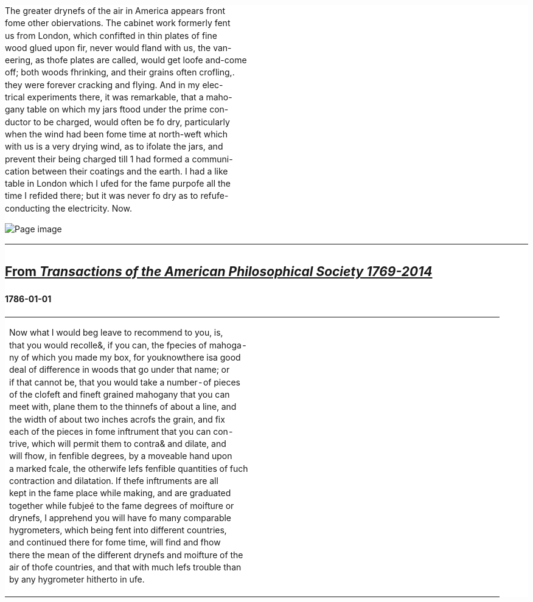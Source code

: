 The greater drynefs of the air in America appears front  
fome other obiervations. The cabinet work formerly fent  
us from London, which confifted in thin plates of fine  
wood glued upon fir, never would fland with us, the van-  
eering, as thofe plates are called, would get loofe and-come  
off; both woods fhrinking, and their grains often crofling,.  
they were forever cracking and flying. And in my elec-  
trical experiments there, it was remarkable, that a maho-  
gany table on which my jars ftood under the prime con-  
ductor to be charged, would often be fo dry, particularly  
when the wind had been fome time at north-weft which  
with us is a very drying wind, as to ifolate the jars, and  
prevent their being charged till 1 had formed a communi-  
cation between their coatings and the earth. I had a like  
table in London which I ufed for the fame purpofe all the  
time I refided there; but it was never fo dry as to refufe-  
conducting the electricity. Now.
</td><td style="width: 50%; max-height: 75%; margin: auto; display: block;">
<img alt="Page image" src="https://iiif.archive.org/iiif/sim_transactions-of-the-american-philosophical-society_1786_2_0&#0036;89/pct:32.095491,16.950389,55.371353,64.980545/,600/0/default.jpg"/>
</td>
</tr></table>

---

## [From _Transactions of the American Philosophical Society 1769-2014_](https://archive.org/details/sim_transactions-of-the-american-philosophical-society_1786_2_0/page/n91/mode/1up?view=theater)

#### 1786-01-01

<table style="width: 100%;"><tr><td style="width: 50%">

  
  
Now what I would beg leave to recommend to you, is,  
that you would recolle&amp;, if you can, the fpecies of mahoga-  
ny of which you made my box, for youknowthere isa good  
deal of difference in woods that go under that name; or  
if that cannot be, that you would take a number-of pieces  
of the clofeft and fineft grained mahogany that you can  
meet with, plane them to the thinnefs of about a line, and  
the width of about two inches acrofs the grain, and fix  
each of the pieces in fome inftrument that you can con-  
trive, which will permit them to contra&amp; and dilate, and  
will fhow, in fenfible degrees, by a moveable hand upon  
a marked fcale, the otherwife lefs fenfible quantities of fuch  
contraction and dilatation. If thefe inftruments are all  
kept in the fame place while making, and are graduated  
together while fubjeé to the fame degrees of moifture or  
drynefs, I apprehend you will have fo many comparable  
hygrometers, which being fent into different countries,  
and continued there for fome time, will find and fhow  
there the mean of the different drynefs and moifture of the  
air of thofe countries, and that with much lefs trouble than  
by any hygrometer hitherto in ufe.  
  